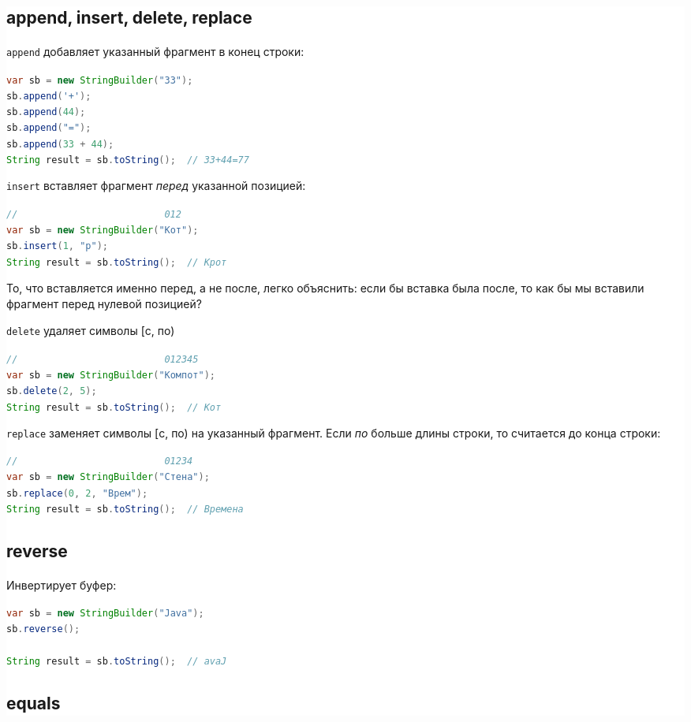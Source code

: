## append, insert, delete, replace

`append` добавляет указанный фрагмент в конец строки:

```java
var sb = new StringBuilder("33");
sb.append('+');
sb.append(44);
sb.append("=");
sb.append(33 + 44);
String result = sb.toString();  // 33+44=77
```

`insert` вставляет фрагмент *перед* указанной позицией:

```java
//                          012
var sb = new StringBuilder("Кот");
sb.insert(1, "р");
String result = sb.toString();  // Крот
```

То, что вставляется именно перед, а не после, легко объяснить: если бы вставка была после, то как бы мы вставили фрагмент перед нулевой позицией?

`delete` удаляет символы [c, по)

```java
//                          012345
var sb = new StringBuilder("Компот");
sb.delete(2, 5);
String result = sb.toString();  // Кот
```

`replace` заменяет символы [c, по) на указанный фрагмент. Если *по* больше длины строки, то считается до конца строки:

```java
//                          01234
var sb = new StringBuilder("Стена");
sb.replace(0, 2, "Врем");
String result = sb.toString();  // Времена
```

## reverse

Инвертирует буфер:

```java
var sb = new StringBuilder("Java");
sb.reverse();

String result = sb.toString();  // avaJ
```

## equals
